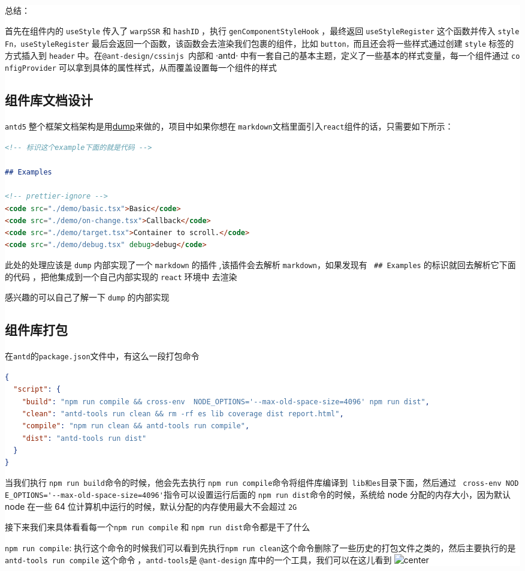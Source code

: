 总结：

首先在组件内的 `useStyle` 传入了 `warpSSR` 和 `hashID` ，执行 `genComponentStyleHook` ，最终返回 `useStyleRegister` 这个函数并传入 `styleFn，useStyleRegister` 最后会返回一个函数，该函数会去渲染我们包裹的组件，比如 `button，`而且还会将一些样式通过创建
`style` 标签的方式插入到 `header` 中。在`@ant-design/cssinjs `内部和 ·antd· 中有一套自己的基本主题，定义了一些基本的样式变量，每一个组件通过 `configProvider` 可以拿到具体的属性样式，从而覆盖设置每一个组件的样式

## 组件库文档设计

`antd5` 整个框架文档架构是用[dump](https://d.umijs.org/guide)来做的，项目中如果你想在 `markdown`文档里面引入`react`组件的话，只需要如下所示：

```md
<!-- 标识这个example下面的就是代码 -->

## Examples

<!-- prettier-ignore -->
<code src="./demo/basic.tsx">Basic</code>
<code src="./demo/on-change.tsx">Callback</code>
<code src="./demo/target.tsx">Container to scroll.</code>
<code src="./demo/debug.tsx" debug>debug</code>
```

此处的处理应该是 `dump` 内部实现了一个 `markdown` 的插件 ,该插件会去解析 `markdown`，如果发现有 ` ## Examples` 的标识就回去解析它下面的代码 ，把他集成到一个自己内部实现的 `react` 环境中 去渲染

感兴趣的可以自己了解一下 `dump` 的内部实现

## 组件库打包

在`antd`的`package.json`文件中，有这么一段打包命令

```json
{
  "script": {
    "build": "npm run compile && cross-env  NODE_OPTIONS='--max-old-space-size=4096' npm run dist",
    "clean": "antd-tools run clean && rm -rf es lib coverage dist report.html",
    "compile": "npm run clean && antd-tools run compile",
    "dist": "antd-tools run dist"
  }
}
```

当我们执行 `npm run build`命令的时候，他会先去执行 `npm run compile`命令将组件库编译到` lib和es`目录下面，然后通过 ` cross-env NODE_OPTIONS='--max-old-space-size=4096'`指令可以设置运行后面的 `npm run dist`命令的时候，系统给 node 分配的内存大小，因为默认 node 在一些 64 位计算机中运行的时候，默认分配的内存使用最大不会超过 `2G`

接下来我们来具体看看每一个`npm run compile` 和 `npm run dist`命令都是干了什么

`npm run compile`:
执行这个命令的时候我们可以看到先执行`npm run clean`这个命令删除了一些历史的打包文件之类的，然后主要执行的是 `antd-tools run compile` 这个命令 ，`antd-tools`是 `@ant-design` 库中的一个工具，我们可以在这儿看到
<img src='@assets/antd5/antd-tools.png' alt="center"   />
